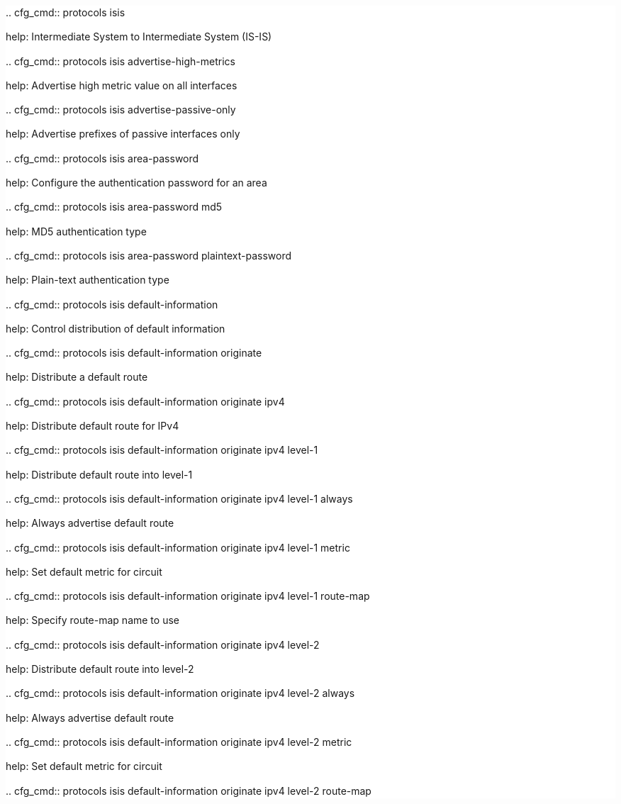 .. cfg_cmd:: protocols isis

help: Intermediate System to Intermediate System (IS-IS)

.. cfg_cmd:: protocols isis advertise-high-metrics

help: Advertise high metric value on all interfaces

.. cfg_cmd:: protocols isis advertise-passive-only

help: Advertise prefixes of passive interfaces only

.. cfg_cmd:: protocols isis area-password

help: Configure the authentication password for an area

.. cfg_cmd:: protocols isis area-password md5

help: MD5 authentication type

.. cfg_cmd:: protocols isis area-password plaintext-password

help: Plain-text authentication type

.. cfg_cmd:: protocols isis default-information

help: Control distribution of default information

.. cfg_cmd:: protocols isis default-information originate

help: Distribute a default route

.. cfg_cmd:: protocols isis default-information originate ipv4

help: Distribute default route for IPv4

.. cfg_cmd:: protocols isis default-information originate ipv4 level-1

help: Distribute default route into level-1

.. cfg_cmd:: protocols isis default-information originate ipv4 level-1 always

help: Always advertise default route

.. cfg_cmd:: protocols isis default-information originate ipv4 level-1 metric

help: Set default metric for circuit

.. cfg_cmd:: protocols isis default-information originate ipv4 level-1 route-map

help: Specify route-map name to use

.. cfg_cmd:: protocols isis default-information originate ipv4 level-2

help: Distribute default route into level-2

.. cfg_cmd:: protocols isis default-information originate ipv4 level-2 always

help: Always advertise default route

.. cfg_cmd:: protocols isis default-information originate ipv4 level-2 metric

help: Set default metric for circuit

.. cfg_cmd:: protocols isis default-information originate ipv4 level-2 route-map
